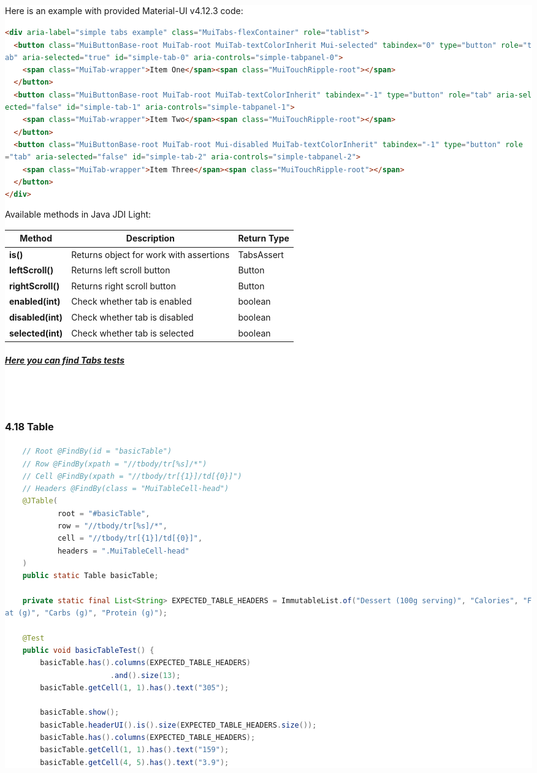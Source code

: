 Here is an example with provided Material-UI v4.12.3 code:

```html
<div aria-label="simple tabs example" class="MuiTabs-flexContainer" role="tablist">
  <button class="MuiButtonBase-root MuiTab-root MuiTab-textColorInherit Mui-selected" tabindex="0" type="button" role="tab" aria-selected="true" id="simple-tab-0" aria-controls="simple-tabpanel-0">
    <span class="MuiTab-wrapper">Item One</span><span class="MuiTouchRipple-root"></span>
  </button>
  <button class="MuiButtonBase-root MuiTab-root MuiTab-textColorInherit" tabindex="-1" type="button" role="tab" aria-selected="false" id="simple-tab-1" aria-controls="simple-tabpanel-1">
    <span class="MuiTab-wrapper">Item Two</span><span class="MuiTouchRipple-root"></span>
  </button>
  <button class="MuiButtonBase-root MuiTab-root Mui-disabled MuiTab-textColorInherit" tabindex="-1" type="button" role="tab" aria-selected="false" id="simple-tab-2" aria-controls="simple-tabpanel-2">
    <span class="MuiTab-wrapper">Item Three</span><span class="MuiTouchRipple-root"></span>
  </button>
</div>
```

Available methods in Java JDI Light:

|Method | Description | Return Type
--- | --- | ---
**is()** | Returns object for work with assertions | TabsAssert
**leftScroll()** | Returns left scroll button | Button
**rightScroll()** | Returns right scroll button | Button
**enabled(int)** | Check whether tab is enabled | boolean
**disabled(int)** | Check whether tab is disabled | boolean
**selected(int)** | Check whether tab is selected | boolean

##### <a href="https://github.com/jdi-testing/jdi-light/blob/master_material_ui/jdi-light-material-ui-tests/src/test/java/io/github/epam/material/tests/navigation/TabTests.java" target="_blank">Here you can find Tabs tests</a>

<br></br>

### 4.18 Table

```java
    // Root @FindBy(id = "basicTable")
    // Row @FindBy(xpath = "//tbody/tr[%s]/*")
    // Cell @FindBy(xpath = "//tbody/tr[{1}]/td[{0}]")
    // Headers @FindBy(class = "MuiTableCell-head")
    @JTable(
            root = "#basicTable", 
            row = "//tbody/tr[%s]/*",
            cell = "//tbody/tr[{1}]/td[{0}]",
            headers = ".MuiTableCell-head"
    )
    public static Table basicTable;

    private static final List<String> EXPECTED_TABLE_HEADERS = ImmutableList.of("Dessert (100g serving)", "Calories", "Fat (g)", "Carbs (g)", "Protein (g)");
    
    @Test
    public void basicTableTest() {
        basicTable.has().columns(EXPECTED_TABLE_HEADERS)
                        .and().size(13);
        basicTable.getCell(1, 1).has().text("305");

        basicTable.show();
        basicTable.headerUI().is().size(EXPECTED_TABLE_HEADERS.size());
        basicTable.has().columns(EXPECTED_TABLE_HEADERS);
        basicTable.getCell(1, 1).has().text("159");
        basicTable.getCell(4, 5).has().text("3.9");
```